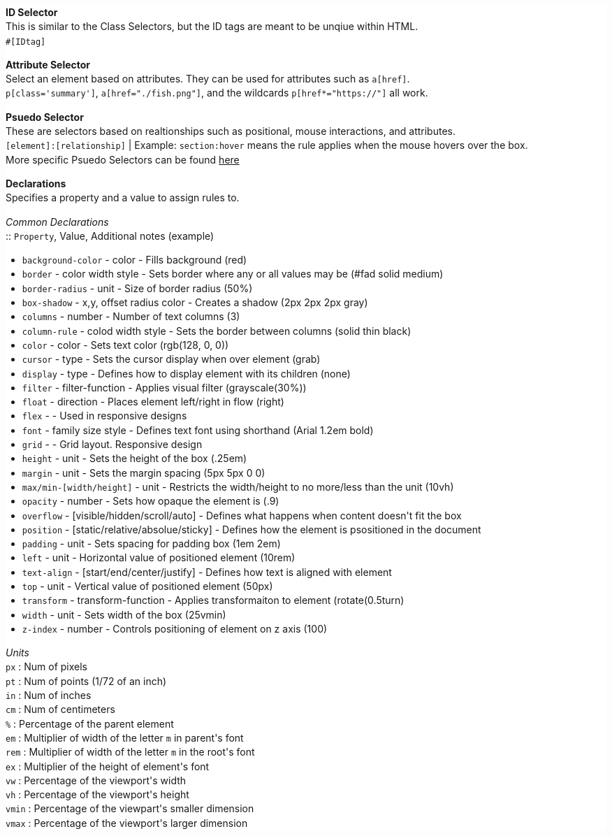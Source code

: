 **ID Selector**  
This is similar to the Class Selectors, but the ID tags are meant to be unqiue within HTML.  
`#[IDtag]`  

**Attribute Selector**  
Select an element based on attributes. They can be used for attributes such as `a[href]`.  
`p[class='summary']`, `a[href="./fish.png"]`, and the wildcards `p[href*="https://"]` all work.  

**Psuedo Selector**  
These are selectors based on realtionships such as positional, mouse interactions, and attributes.  
`[element]:[relationship]` | Example: `section:hover` means the rule applies when the mouse hovers over the box.  
More specific Psuedo Selectors can be found [here](https://developer.mozilla.org/en-US/docs/Web/CSS/Pseudo-classes)  

**Declarations**  
Specifies a property and a value to assign rules to.

*Common Declarations*  
:: `Property`, Value, Additional notes (example)
- `background-color` - color - Fills background (red)
- `border` - color width style - Sets border where any or all values may be (#fad solid medium)  
- `border-radius` - unit - Size of border radius (50%)  
- `box-shadow` - x,y, offset radius color - Creates a shadow (2px 2px 2px gray)  
- `columns` - number - Number of text columns (3)  
- `column-rule` - colod width style - Sets the border between columns (solid thin black)  
- `color` - color - Sets text color (rgb(128, 0, 0))  
- `cursor` - type - Sets the cursor display when over element (grab)  
- `display` - type - Defines how to display element with its children (none)  
- `filter` - filter-function - Applies visual filter (grayscale(30%))  
- `float` - direction - Places element left/right in flow (right)  
- `flex` - - Used in responsive designs  
- `font` - family size style - Defines text font using shorthand (Arial 1.2em bold)  
- `grid` - - Grid layout. Responsive design  
- `height` - unit - Sets the height of the box (.25em)  
- `margin` - unit - Sets the margin spacing (5px 5px 0 0)
- `max/min-[width/height]` - unit - Restricts the width/height to no more/less than the unit (10vh)
- `opacity` - number - Sets how opaque the element is (.9)
- `overflow` - [visible/hidden/scroll/auto] - Defines what happens when content doesn't fit the box
- `position` - [static/relative/absolue/sticky] - Defines how the element is psositioned in the document
- `padding` - unit - Sets spacing for padding box (1em 2em)
- `left` - unit - Horizontal value of positioned element (10rem)
- `text-align` - [start/end/center/justify] - Defines how text is aligned with element
- `top` - unit - Vertical value of positioned element (50px)  
- `transform` - transform-function - Applies transformaiton to element (rotate(0.5turn)
- `width` - unit - Sets width of the box (25vmin)
- `z-index` - number - Controls positioning of element on z axis (100)

*Units*  
`px`   : Num of pixels  
`pt`   : Num of points (1/72 of an inch)  
`in`   : Num of inches  
`cm`   : Num of centimeters  
`%`    : Percentage of the parent element  
`em`   : Multiplier of width of the letter `m` in parent's font  
`rem`  : Multiplier of width of the letter `m` in the root's font  
`ex`   : Multiplier of the height of element's font  
`vw`   : Percentage of the viewport's width  
`vh`   : Percentage of the viewport's height  
`vmin` : Percentage of the viewpart's smaller dimension  
`vmax` : Percentage of the viewport's larger dimension  
